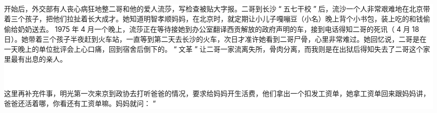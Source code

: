   </span>
  <span class="s1">
   开始后，外交部有人丧心病狂地整二哥和他的爱人流莎，写检查被贴大字报。二哥到长沙
  </span>
  <span class="s2">
   “
  </span>
  <span class="s1">
   五七干校
  </span>
  <span class="s2">
   ”
  </span>
  <span class="s1">
   后，流沙一个人非常艰难地在北京带着三个孩子，把他们拉扯着长大成才。她知道明智孝顺妈妈，在北京时，就定期让小儿子嘎嘣豆（小名）晚上背个小书包，装上吃的和钱偷偷给奶奶送去。
  </span>
  <span class="s2">
   1975
  </span>
  <span class="s1">
   年
  </span>
  <span class="s2">
   4
  </span>
  <span class="s1">
   月一个晚上，流莎正在等待接她到办公室翻译西贡解放的政府声明的车，接到电话得知二哥的死讯（
  </span>
  <span class="s2">
   4
  </span>
  <span class="s1">
   月
  </span>
  <span class="s2">
   18
  </span>
  <span class="s1">
   日）。她带着三个孩子半夜赶到火车站，一直等到第二天去长沙的火车，次日才准许她看到二哥尸骨，心里非常难过。她回忆说，二哥是在一天晚上的单位批评会上心口痛，回到宿舍后倒下的。
  </span>
  <span class="s2">
   “
  </span>
  <span class="s1">
   文革
  </span>
  <span class="s2">
   ”
  </span>
  <span class="s1">
   让二哥一家流离失所，骨肉分离，而我则是在出狱后得知失去了二哥这个家里最有出息的亲人。
  </span>
 </p>
 <p class="p1">
  <span class="s1">
  </span>
  <br/>
 </p>
 <p class="p2">
  <span class="s1">
   这里再补充件事，明光第一次来京到政协去打听爸爸的情况，要求给妈妈开生活费，他们拿出一个扣发工资单，她拿工资单回来跟妈妈讲，爸爸还活着哪，你看还有工资单嘛。妈妈就问：
  </span>
  <span class="s2">
   “